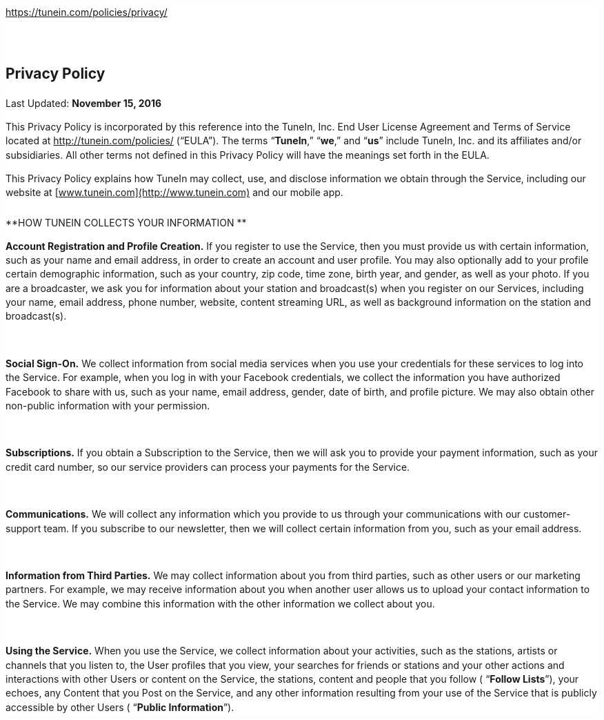 https://tunein.com/policies/privacy/

 

<a href="/" id="tuneinLogo" class="site_page"></a>

Privacy Policy
--------------

Last Updated: **November 15, 2016**

This Privacy Policy is incorporated by this reference into the TuneIn, Inc. End User License Agreement and Terms of Service located at <http://tunein.com/policies/> (“EULA”). The terms “**TuneIn**,” “**we**,” and “**us**” include TuneIn, Inc. and its affiliates and/or subsidiaries. All other terms not defined in this Privacy Policy will have the meanings set forth in the EULA.

This Privacy Policy explains how TuneIn may collect, use, and disclose information we obtain through the Service, including our website at [www.tunein.com](http://www.tunein.com) and our mobile app.

### 

**HOW TUNEIN COLLECTS YOUR INFORMATION **

**Account Registration and Profile Creation.** If you register to use the Service, then you must provide us with certain information, such as your name and email address, in order to create an account and user profile. You may also optionally add to your profile certain demographic information, such as your country, zip code, time zone, birth year, and gender, as well as your photo. If you are a broadcaster, we ask you for information about your station and broadcast(s) when you register on our Services, including your name, email address, phone number, website, content streaming URL, as well as background information on the station and broadcast(s).

 

**Social Sign-On.** We collect information from social media services when you use your credentials for these services to log into the Service. For example, when you log in with your Facebook credentials, we collect the information you have authorized Facebook to share with us, such as your name, email address, gender, date of birth, and profile picture. We may also obtain other non-public information with your permission.

 

**Subscriptions.** If you obtain a Subscription to the Service, then we will ask you to provide your payment information, such as your credit card number, so our service providers can process your payments for the Service.

 

**Communications.** We will collect any information which you provide to us through your communications with our customer-support team. If you subscribe to our newsletter, then we will collect certain information from you, such as your email address.

 

**Information from Third Parties.** We may collect information about you from third parties, such as other users or our marketing partners. For example, we may receive information about you when another user allows us to upload your contact information to the Service. We may combine this information with the other information we collect about you.

 

**Using the Service.** When you use the Service, we collect information about your activities, such as the stations, artists or channels that you listen to, the User profiles that you view, your searches for friends or stations and your other actions and interactions with other Users or content on the Service, the stations, content and people that you follow ( “**Follow Lists**”), your echoes, any Content that you Post on the Service, and any other information resulting from your use of the Service that is publicly accessible by other Users ( “**Public Information**”).

